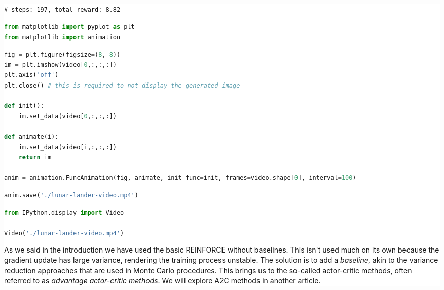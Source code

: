     # steps: 197, total reward: 8.82
    


```python
from matplotlib import pyplot as plt
from matplotlib import animation
```


```python
fig = plt.figure(figsize=(8, 8))
im = plt.imshow(video[0,:,:,:])
plt.axis('off')
plt.close() # this is required to not display the generated image

def init():
    im.set_data(video[0,:,:,:])

def animate(i):
    im.set_data(video[i,:,:,:])
    return im

anim = animation.FuncAnimation(fig, animate, init_func=init, frames=video.shape[0], interval=100)
```


```python
anim.save('./lunar-lander-video.mp4')
```


```python
from IPython.display import Video

Video('./lunar-lander-video.mp4')
```




<video src="/assets/videos/lunar-lander/lunar-lander-video.mp4" controls  >
      Your browser does not support the <code>video</code> element.
    </video>



As we said in the introduction we have used the basic REINFORCE without baselines. This isn't used much on its own because the gradient update has large variance, rendering the training process unstable. The solution is to add a *baseline*, akin to the variance reduction approaches that are used in Monte Carlo procedures. This brings us to the so-called actor-critic methods, often referred to as *advantage actor-critic methods*. We will explore A2C methods in another article.
